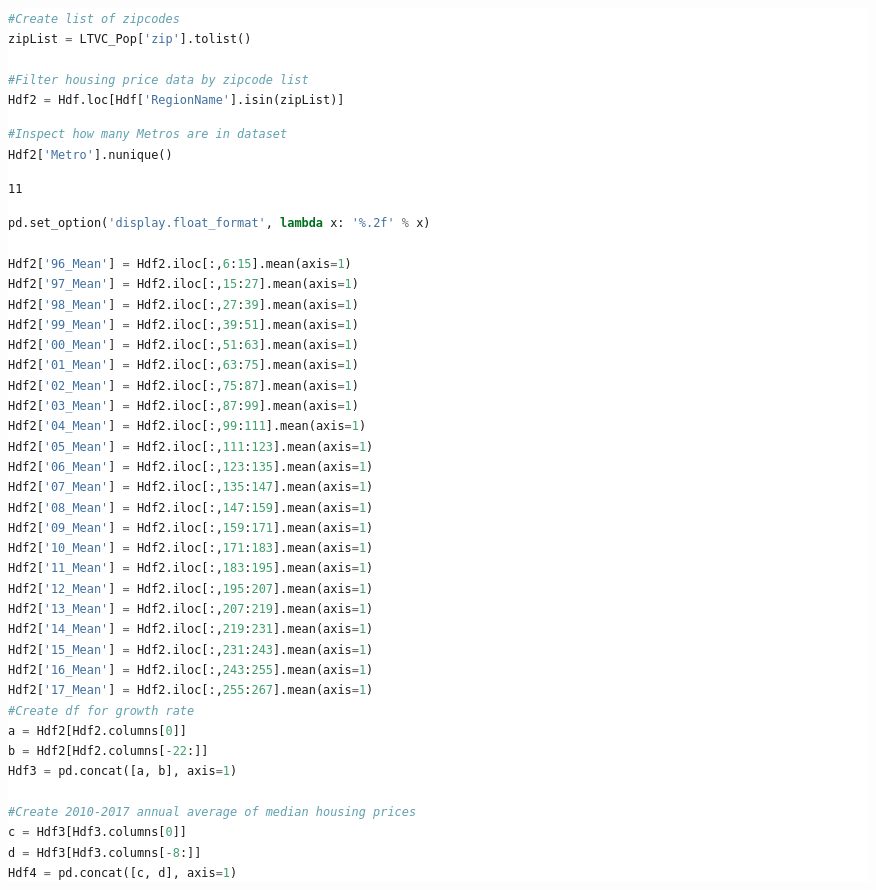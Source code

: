 


```python
#Create list of zipcodes
zipList = LTVC_Pop['zip'].tolist()

#Filter housing price data by zipcode list
Hdf2 = Hdf.loc[Hdf['RegionName'].isin(zipList)]
```


```python
#Inspect how many Metros are in dataset
Hdf2['Metro'].nunique()
```




    11




```python
pd.set_option('display.float_format', lambda x: '%.2f' % x)

Hdf2['96_Mean'] = Hdf2.iloc[:,6:15].mean(axis=1)
Hdf2['97_Mean'] = Hdf2.iloc[:,15:27].mean(axis=1)
Hdf2['98_Mean'] = Hdf2.iloc[:,27:39].mean(axis=1)
Hdf2['99_Mean'] = Hdf2.iloc[:,39:51].mean(axis=1)
Hdf2['00_Mean'] = Hdf2.iloc[:,51:63].mean(axis=1)
Hdf2['01_Mean'] = Hdf2.iloc[:,63:75].mean(axis=1)
Hdf2['02_Mean'] = Hdf2.iloc[:,75:87].mean(axis=1)
Hdf2['03_Mean'] = Hdf2.iloc[:,87:99].mean(axis=1)
Hdf2['04_Mean'] = Hdf2.iloc[:,99:111].mean(axis=1)
Hdf2['05_Mean'] = Hdf2.iloc[:,111:123].mean(axis=1)
Hdf2['06_Mean'] = Hdf2.iloc[:,123:135].mean(axis=1)
Hdf2['07_Mean'] = Hdf2.iloc[:,135:147].mean(axis=1)
Hdf2['08_Mean'] = Hdf2.iloc[:,147:159].mean(axis=1)
Hdf2['09_Mean'] = Hdf2.iloc[:,159:171].mean(axis=1)
Hdf2['10_Mean'] = Hdf2.iloc[:,171:183].mean(axis=1)
Hdf2['11_Mean'] = Hdf2.iloc[:,183:195].mean(axis=1)
Hdf2['12_Mean'] = Hdf2.iloc[:,195:207].mean(axis=1)
Hdf2['13_Mean'] = Hdf2.iloc[:,207:219].mean(axis=1)
Hdf2['14_Mean'] = Hdf2.iloc[:,219:231].mean(axis=1)
Hdf2['15_Mean'] = Hdf2.iloc[:,231:243].mean(axis=1)
Hdf2['16_Mean'] = Hdf2.iloc[:,243:255].mean(axis=1)
Hdf2['17_Mean'] = Hdf2.iloc[:,255:267].mean(axis=1)
#Create df for growth rate
a = Hdf2[Hdf2.columns[0]]
b = Hdf2[Hdf2.columns[-22:]]
Hdf3 = pd.concat([a, b], axis=1)

#Create 2010-2017 annual average of median housing prices
c = Hdf3[Hdf3.columns[0]]
d = Hdf3[Hdf3.columns[-8:]]
Hdf4 = pd.concat([c, d], axis=1)
```
